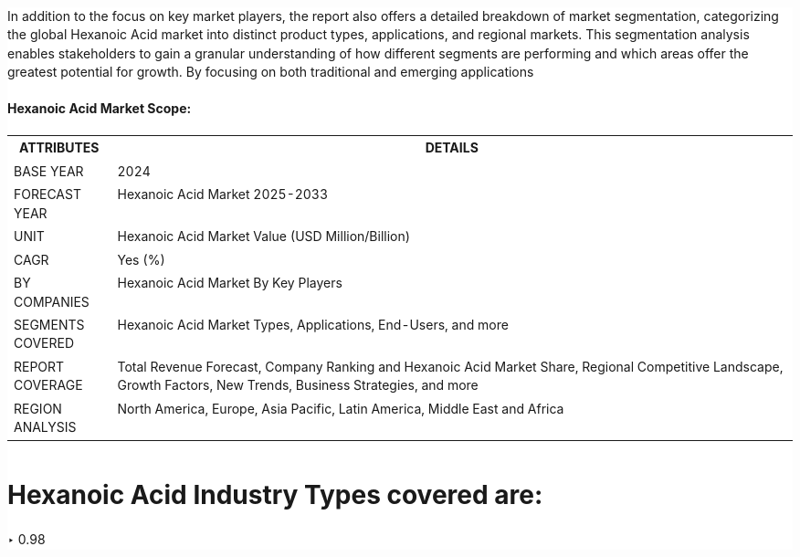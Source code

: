 In addition to the focus on key market players, the report also offers a detailed breakdown of market segmentation, categorizing the global Hexanoic Acid market into distinct product types, applications, and regional markets. This segmentation analysis enables stakeholders to gain a granular understanding of how different segments are performing and which areas offer the greatest potential for growth. By focusing on both traditional and emerging applications

<h4>Hexanoic Acid Market Scope:</h4>
<table>
<tr>
<th>ATTRIBUTES</th>
<th>DETAILS</th>
</tr>
<tr>
<td>BASE YEAR</td>
<td>2024</td>
</tr>
<tr>
<td>FORECAST YEAR</td>
<td>Hexanoic Acid Market 2025-2033</td>
</tr>
<tr>
<td>UNIT</td>
<td>Hexanoic Acid Market Value (USD Million/Billion)</td>
<tr>
<td>CAGR</td>
<td>Yes (%)</td>
</tr>
</tr>
<tr>
<td>BY COMPANIES</td>
<td>Hexanoic Acid Market By Key Players</td>
</tr>
<tr>
<td>SEGMENTS COVERED</td>
<td>Hexanoic Acid Market Types, Applications, End-Users, and more</td>
</tr>
<tr>
<td>REPORT COVERAGE</td>
<td>Total Revenue Forecast, Company Ranking and Hexanoic Acid Market Share, Regional Competitive Landscape, Growth Factors, New Trends, Business Strategies, and more</td>
</tr>
<tr>
<td>REGION ANALYSIS</td>
<td>North America, Europe, Asia Pacific, Latin America, Middle East and Africa</td>
</tr>
</table>

# <strong>Hexanoic Acid Industry Types covered are:</strong>

‣ 0.98

